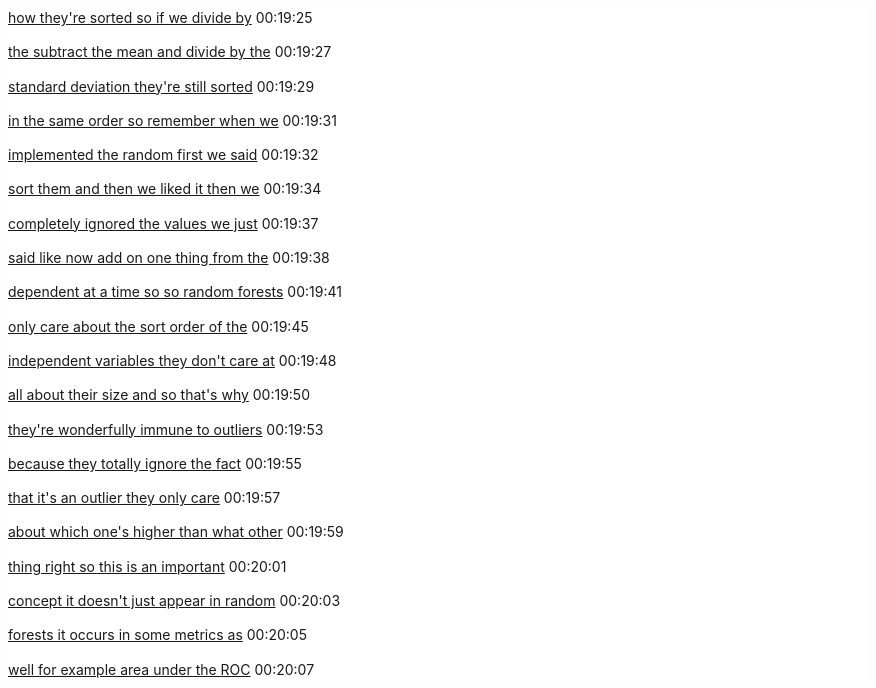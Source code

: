 [how they're sorted so if we divide by](https://www.youtube.com/watch?v=DzE0eSdy5Hk#t=00h19m25s)
00:19:25

[the subtract the mean and divide by the](https://www.youtube.com/watch?v=DzE0eSdy5Hk#t=00h19m27s)
00:19:27

[standard deviation they're still sorted](https://www.youtube.com/watch?v=DzE0eSdy5Hk#t=00h19m29s)
00:19:29

[in the same order so remember when we](https://www.youtube.com/watch?v=DzE0eSdy5Hk#t=00h19m31s)
00:19:31

[implemented the random first we said](https://www.youtube.com/watch?v=DzE0eSdy5Hk#t=00h19m32s)
00:19:32

[sort them and then we liked it then we](https://www.youtube.com/watch?v=DzE0eSdy5Hk#t=00h19m34s)
00:19:34

[completely ignored the values we just](https://www.youtube.com/watch?v=DzE0eSdy5Hk#t=00h19m37s)
00:19:37

[said like now add on one thing from the](https://www.youtube.com/watch?v=DzE0eSdy5Hk#t=00h19m38s)
00:19:38

[dependent at a time so so random forests](https://www.youtube.com/watch?v=DzE0eSdy5Hk#t=00h19m41s)
00:19:41

[only care about the sort order of the](https://www.youtube.com/watch?v=DzE0eSdy5Hk#t=00h19m45s)
00:19:45

[independent variables they don't care at](https://www.youtube.com/watch?v=DzE0eSdy5Hk#t=00h19m48s)
00:19:48

[all about their size and so that's why](https://www.youtube.com/watch?v=DzE0eSdy5Hk#t=00h19m50s)
00:19:50

[they're wonderfully immune to outliers](https://www.youtube.com/watch?v=DzE0eSdy5Hk#t=00h19m53s)
00:19:53

[because they totally ignore the fact](https://www.youtube.com/watch?v=DzE0eSdy5Hk#t=00h19m55s)
00:19:55

[that it's an outlier they only care](https://www.youtube.com/watch?v=DzE0eSdy5Hk#t=00h19m57s)
00:19:57

[about which one's higher than what other](https://www.youtube.com/watch?v=DzE0eSdy5Hk#t=00h19m59s)
00:19:59

[thing right so this is an important](https://www.youtube.com/watch?v=DzE0eSdy5Hk#t=00h20m01s)
00:20:01

[concept it doesn't just appear in random](https://www.youtube.com/watch?v=DzE0eSdy5Hk#t=00h20m03s)
00:20:03

[forests it occurs in some metrics as](https://www.youtube.com/watch?v=DzE0eSdy5Hk#t=00h20m05s)
00:20:05

[well for example area under the ROC](https://www.youtube.com/watch?v=DzE0eSdy5Hk#t=00h20m07s)
00:20:07
